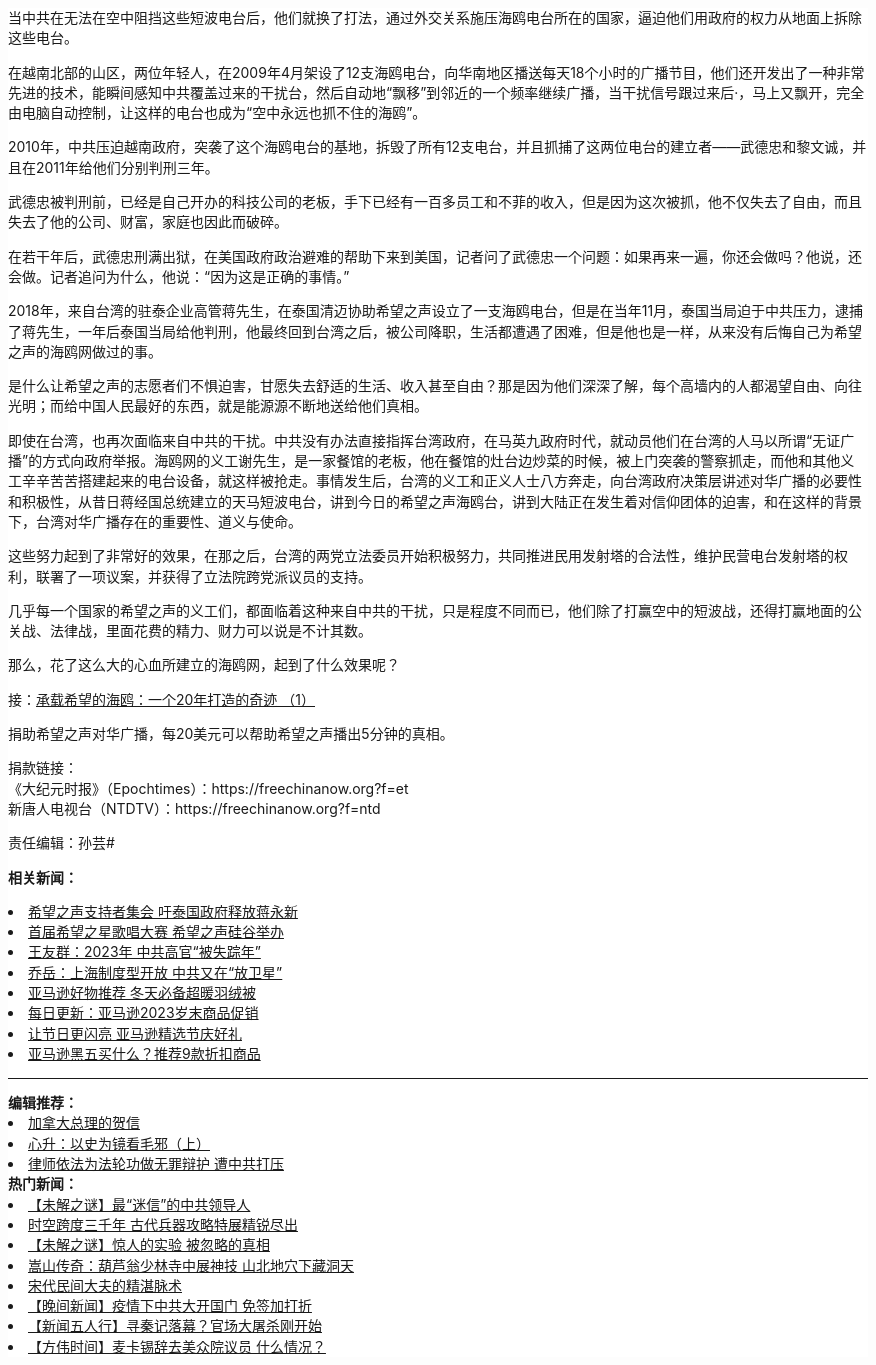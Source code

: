 <p>当中共在无法在空中阻挡这些短波电台后，他们就换了打法，通过外交关系施压海鸥电台所在的国家，逼迫他们用政府的权力从地面上拆除这些电台。</p>
<p>在越南北部的山区，两位年轻人，在2009年4月架设了12支海鸥电台，向华南地区播送每天18个小时的广播节目，他们还开发出了一种非常先进的技术，能瞬间感知中共覆盖过来的干扰台，然后自动地“飘移”到邻近的一个频率继续广播，当干扰信号跟过来后·，马上又飘开，完全由电脑自动控制，让这样的电台也成为“空中永远也抓不住的海鸥”。</p>
<p>2010年，中共压迫越南政府，突袭了这个海鸥电台的基地，拆毁了所有12支电台，并且抓捕了这两位电台的建立者——武德忠和黎文诚，并且在2011年给他们分别判刑三年。</p>
<p>武德忠被判刑前，已经是自己开办的科技公司的老板，手下已经有一百多员工和不菲的收入，但是因为这次被抓，他不仅失去了自由，而且失去了他的公司、财富，家庭也因此而破碎。</p>
<p>在若干年后，武德忠刑满出狱，在美国政府政治避难的帮助下来到美国，记者问了武德忠一个问题：如果再来一遍，你还会做吗？他说，还会做。记者追问为什么，他说：“因为这是正确的事情。”</p>
<p>2018年，来自台湾的驻泰企业高管蒋先生，在泰国清迈协助希望之声设立了一支海鸥电台，但是在当年11月，泰国当局迫于中共压力，逮捕了蒋先生，一年后泰国当局给他判刑，他最终回到台湾之后，被公司降职，生活都遭遇了困难，但是他也是一样，从来没有后悔自己为希望之声的海鸥网做过的事。</p>
<p>是什么让希望之声的志愿者们不惧迫害，甘愿失去舒适的生活、收入甚至自由？那是因为他们深深了解，每个高墙内的人都渴望自由、向往光明；而给中国人民最好的东西，就是能源源不断地送给他们真相。</p>
<p>即使在台湾，也再次面临来自中共的干扰。中共没有办法直接指挥台湾政府，在马英九政府时代，就动员他们在台湾的人马以所谓“无证广播”的方式向政府举报。海鸥网的义工谢先生，是一家餐馆的老板，他在餐馆的灶台边炒菜的时候，被上门突袭的警察抓走，而他和其他义工辛辛苦苦搭建起来的电台设备，就这样被抢走。事情发生后，台湾的义工和正义人士八方奔走，向台湾政府决策层讲述对华广播的必要性和积极性，从昔日蒋经国总统建立的天马短波电台，讲到今日的希望之声海鸥台，讲到大陆正在发生着对信仰团体的迫害，和在这样的背景下，台湾对华广播存在的重要性、道义与使命。</p>
<p>这些努力起到了非常好的效果，在那之后，台湾的两党立法委员开始积极努力，共同推进民用发射塔的合法性，维护民营电台发射塔的权利，联署了一项议案，并获得了立法院跨党派议员的支持。</p>
<p>几乎每一个国家的希望之声的义工们，都面临着这种来自中共的干扰，只是程度不同而已，他们除了打赢空中的短波战，还得打赢地面的公关战、法律战，里面花费的精力、财力可以说是不计其数。</p>
<p>那么，花了这么大的心血所建立的海鸥网，起到了什么效果呢？</p>
<p>接：<ahref=><a href="https://github.com/19920513/djy/blob/master/gb/23/11/30/n14127269.md#1?utm_source=dable">承载希望的海鸥：一个20年打造的奇迹 （1）</a></p>
<p>捐助希望之声对华广播，每20美元可以帮助希望之声播出5分钟的真相。</p>
<p>捐款链接：<br />
《大纪元时报》（Epochtimes）：<ahref="https://freechinanow.org?f=et">https://freechinanow.org?f=et</a><br />
新唐人电视台（NTDTV）：<ahref="https://freechinanow.org?f=ntd">https://freechinanow.org?f=ntd</a></p>
<p>责任编辑：孙芸#</p>
	
<strong>相关新闻：</strong>
<li><a href="https://github.com/19920513/djy/blob/master/gb/19/2/8/n11032062.md#1">希望之声支持者集会 吁泰国政府释放蒋永新</a></li>
<li><a href="https://github.com/19920513/djy/blob/master/gb/19/6/24/n11343657.md#1">首届希望之星歌唱大赛 希望之声硅谷举办</a></li>
<li><a href="https://github.com/19920513/djy/blob/master/gb/23/12/7/n14132177.md#1">王友群：2023年 中共高官“被失踪年”</a></li>
<li><a href="https://github.com/19920513/djy/blob/master/gb/23/12/9/n14133040.md#1">乔岳：上海制度型开放 中共又在“放卫星”</a></li>
<li><a href="https://github.com/19920513/djy/blob/master/gb/23/12/5/n14130558.md#1">亚马逊好物推荐 冬天必备超暖羽绒被</a></li>
<li><a href="https://github.com/19920513/djy/blob/master/gb/23/11/21/n14121397.md#1">每日更新：亚马逊2023岁末商品促销</a></li>
<li><a href="https://github.com/19920513/djy/blob/master/gb/23/11/15/n14117110.md#1">让节日更闪亮 亚马逊精选节庆好礼</a></li>
<li><a href="https://github.com/19920513/djy/blob/master/gb/23/11/20/n14120672.md#1">亚马逊黑五买什么？推荐9款折扣商品</a></li>
<hr>
<strong>编辑推荐：</strong>
<li><a href="https://github.com/19920513/djy/blob/master/gb/15/12/10/n4593139.md?dfh#1" target="_blank">加拿大总理的贺信</a></li><li><a href="https://github.com/19920513/djy/blob/master/gb/18/4/16/n10307016.md#1" target="_blank">心升：以史为镜看毛邪（上）</a></li><li><a href="https://github.com/19920513/djy/blob/master/gb/18/11/12/n10846893.md#1" target="_blank">律师依法为法轮功做无罪辩护 遭中共打压</a></li>
<strong>热门新闻：</strong>
<li><a href="https://github.com/19920513/djy/blob/master/gb/23/12/4/n14129691.md#1">【未解之谜】最“迷信”的中共领导人</a></li>
<li><a href="https://github.com/19920513/djy/blob/master/gb/23/12/4/n14129255.md#1">时空跨度三千年 古代兵器攻略特展精锐尽出</a></li>
<li><a href="https://github.com/19920513/djy/blob/master/gb/23/12/8/n14132196.md#1">【未解之谜】惊人的实验 被忽略的真相</a></li>
<li><a href="https://github.com/19920513/djy/blob/master/gb/23/12/4/n14129346.md#1">嵩山传奇：葫芦翁少林寺中展神技 山北地穴下藏洞天</a></li>
<li><a href="https://github.com/19920513/djy/blob/master/gb/23/11/27/n14125203.md#1">宋代民间大夫的精湛脉术</a></li>
<li><a href="https://github.com/19920513/djy/blob/master/gb/23/12/8/n14132849.md#1">【晚间新闻】疫情下中共大开国门 免签加打折</a></li>
<li><a href="https://github.com/19920513/djy/blob/master/gb/23/12/10/n14133309.md#1">【新闻五人行】寻秦记落幕？官场大屠杀刚开始</a></li>
<li><a href="https://github.com/19920513/djy/blob/master/gb/23/12/9/n14133269.md#1">【方伟时间】麦卡锡辞去美众院议员 什么情况？</a></li>